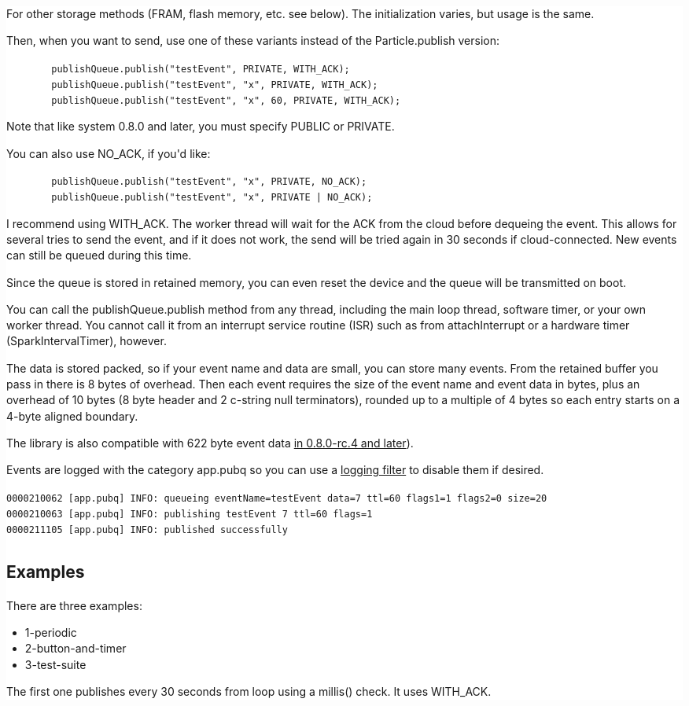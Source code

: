 For other storage methods (FRAM, flash memory, etc. see below). The initialization varies, but usage is the same.

Then, when you want to send, use one of these variants instead of the Particle.publish version:

```
		publishQueue.publish("testEvent", PRIVATE, WITH_ACK);
		publishQueue.publish("testEvent", "x", PRIVATE, WITH_ACK);
		publishQueue.publish("testEvent", "x", 60, PRIVATE, WITH_ACK);
```

Note that like system 0.8.0 and later, you must specify PUBLIC or PRIVATE.

You can also use NO\_ACK, if you'd like:

```
		publishQueue.publish("testEvent", "x", PRIVATE, NO_ACK);
		publishQueue.publish("testEvent", "x", PRIVATE | NO_ACK);
```

I recommend using WITH\_ACK. The worker thread will wait for the ACK from the cloud before dequeing the event. This allows for several tries to send the event, and if it does not work, the send will be tried again in 30 seconds if cloud-connected. New events can still be queued during this time.

Since the queue is stored in retained memory, you can even reset the device and the queue will be transmitted on boot.

You can call the publishQueue.publish method from any thread, including the main loop thread, software timer, or your own worker thread. You cannot call it from an interrupt service routine (ISR) such as from attachInterrupt or a hardware timer (SparkIntervalTimer), however. 

The data is stored packed, so if your event name and data are small, you can store many events. From the retained buffer you pass in there is 8 bytes of overhead. Then each event requires the size of the event name and event data in bytes, plus an overhead of 10 bytes (8 byte header and 2 c-string null terminators), rounded up to a multiple of 4 bytes so each entry starts on a 4-byte aligned boundary.

The library is also compatible with 622 byte event data [in 0.8.0-rc.4 and later](https://github.com/particle-iot/firmware/pull/1537)).

Events are logged with the category app.pubq so you can use a [logging filter](https://docs.particle.io/reference/firmware/#logging-categories) to disable them if desired.

```
0000210062 [app.pubq] INFO: queueing eventName=testEvent data=7 ttl=60 flags1=1 flags2=0 size=20
0000210063 [app.pubq] INFO: publishing testEvent 7 ttl=60 flags=1
0000211105 [app.pubq] INFO: published successfully
```

## Examples

There are three examples:

- 1-periodic
- 2-button-and-timer
- 3-test-suite

The first one publishes every 30 seconds from loop using a millis() check. It uses WITH_ACK.
